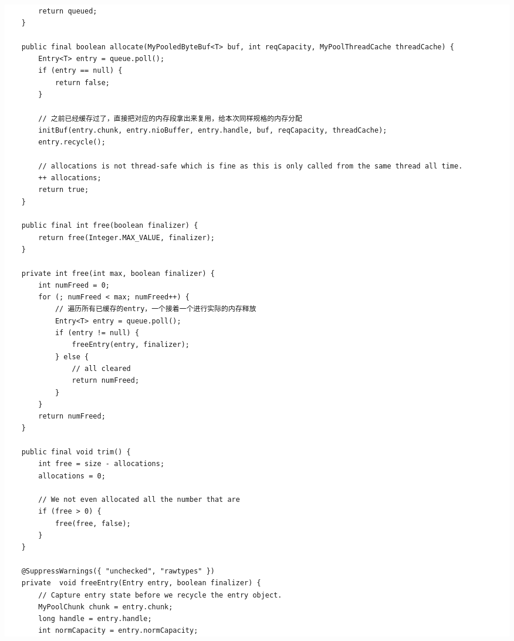             return queued;
        }
        
        public final boolean allocate(MyPooledByteBuf<T> buf, int reqCapacity, MyPoolThreadCache threadCache) {
            Entry<T> entry = queue.poll();
            if (entry == null) {
                return false;
            }
    
            // 之前已经缓存过了，直接把对应的内存段拿出来复用，给本次同样规格的内存分配
            initBuf(entry.chunk, entry.nioBuffer, entry.handle, buf, reqCapacity, threadCache);
            entry.recycle();
    
            // allocations is not thread-safe which is fine as this is only called from the same thread all time.
            ++ allocations;
            return true;
        }
        
        public final int free(boolean finalizer) {
            return free(Integer.MAX_VALUE, finalizer);
        }
    
        private int free(int max, boolean finalizer) {
            int numFreed = 0;
            for (; numFreed < max; numFreed++) {
                // 遍历所有已缓存的entry，一个接着一个进行实际的内存释放
                Entry<T> entry = queue.poll();
                if (entry != null) {
                    freeEntry(entry, finalizer);
                } else {
                    // all cleared
                    return numFreed;
                }
            }
            return numFreed;
        }
        
        public final void trim() {
            int free = size - allocations;
            allocations = 0;
    
            // We not even allocated all the number that are
            if (free > 0) {
                free(free, false);
            }
        }
    
        @SuppressWarnings({ "unchecked", "rawtypes" })
        private  void freeEntry(Entry entry, boolean finalizer) {
            // Capture entry state before we recycle the entry object.
            MyPoolChunk chunk = entry.chunk;
            long handle = entry.handle;
            int normCapacity = entry.normCapacity;
    